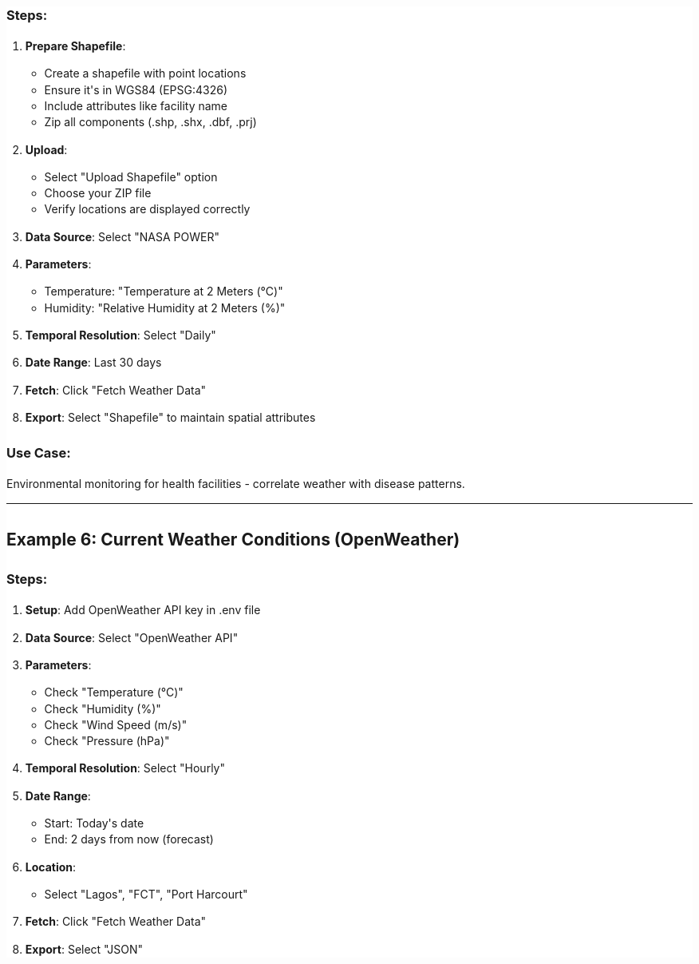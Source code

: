 ### Steps:
1. **Prepare Shapefile**:
   - Create a shapefile with point locations
   - Ensure it's in WGS84 (EPSG:4326)
   - Include attributes like facility name
   - Zip all components (.shp, .shx, .dbf, .prj)

2. **Upload**:
   - Select "Upload Shapefile" option
   - Choose your ZIP file
   - Verify locations are displayed correctly

3. **Data Source**: Select "NASA POWER"

4. **Parameters**:
   - Temperature: "Temperature at 2 Meters (°C)"
   - Humidity: "Relative Humidity at 2 Meters (%)"

5. **Temporal Resolution**: Select "Daily"

6. **Date Range**: Last 30 days

7. **Fetch**: Click "Fetch Weather Data"

8. **Export**: Select "Shapefile" to maintain spatial attributes

### Use Case:
Environmental monitoring for health facilities - correlate weather with disease patterns.

---

## Example 6: Current Weather Conditions (OpenWeather)

### Steps:
1. **Setup**: Add OpenWeather API key in .env file

2. **Data Source**: Select "OpenWeather API"

3. **Parameters**:
   - Check "Temperature (°C)"
   - Check "Humidity (%)"
   - Check "Wind Speed (m/s)"
   - Check "Pressure (hPa)"

4. **Temporal Resolution**: Select "Hourly"

5. **Date Range**:
   - Start: Today's date
   - End: 2 days from now (forecast)

6. **Location**:
   - Select "Lagos", "FCT", "Port Harcourt"

7. **Fetch**: Click "Fetch Weather Data"

8. **Export**: Select "JSON"
